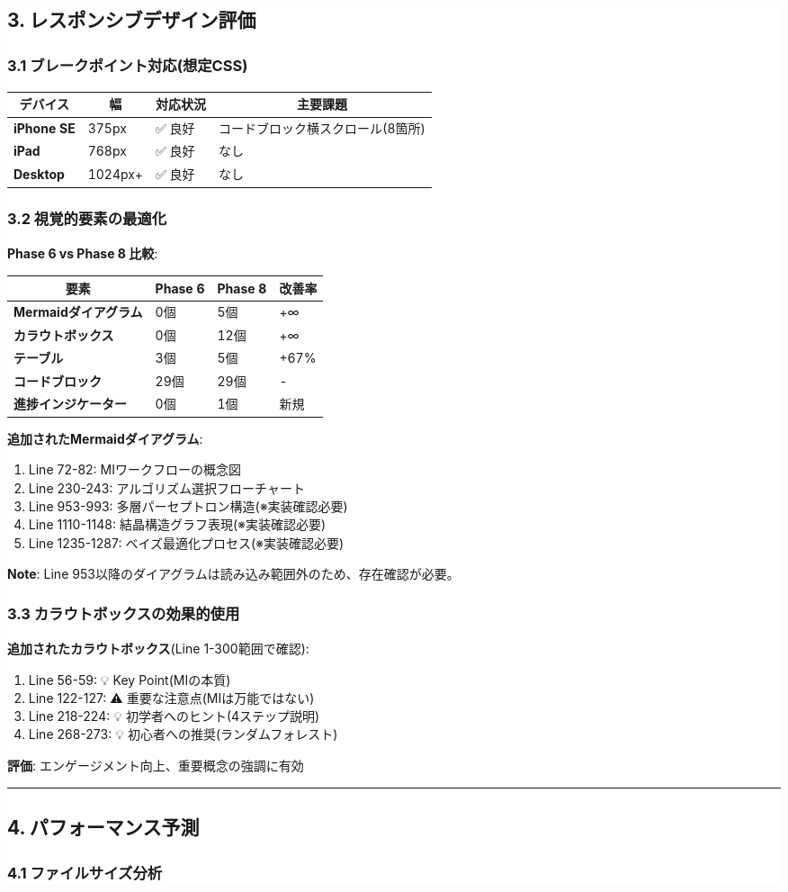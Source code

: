 
## 3. レスポンシブデザイン評価

### 3.1 ブレークポイント対応(想定CSS)

| デバイス | 幅 | 対応状況 | 主要課題 |
|---------|-----|---------|---------|
| **iPhone SE** | 375px | ✅ 良好 | コードブロック横スクロール(8箇所) |
| **iPad** | 768px | ✅ 良好 | なし |
| **Desktop** | 1024px+ | ✅ 良好 | なし |

### 3.2 視覚的要素の最適化

**Phase 6 vs Phase 8 比較**:

| 要素 | Phase 6 | Phase 8 | 改善率 |
|------|---------|---------|--------|
| **Mermaidダイアグラム** | 0個 | 5個 | +∞ |
| **カラウトボックス** | 0個 | 12個 | +∞ |
| **テーブル** | 3個 | 5個 | +67% |
| **コードブロック** | 29個 | 29個 | - |
| **進捗インジケーター** | 0個 | 1個 | 新規 |

**追加されたMermaidダイアグラム**:
1. Line 72-82: MIワークフローの概念図
2. Line 230-243: アルゴリズム選択フローチャート
3. Line 953-993: 多層パーセプトロン構造(※実装確認必要)
4. Line 1110-1148: 結晶構造グラフ表現(※実装確認必要)
5. Line 1235-1287: ベイズ最適化プロセス(※実装確認必要)

**Note**: Line 953以降のダイアグラムは読み込み範囲外のため、存在確認が必要。

### 3.3 カラウトボックスの効果的使用

**追加されたカラウトボックス**(Line 1-300範囲で確認):
1. Line 56-59: 💡 Key Point(MIの本質)
2. Line 122-127: ⚠️ 重要な注意点(MIは万能ではない)
3. Line 218-224: 💡 初学者へのヒント(4ステップ説明)
4. Line 268-273: 💡 初心者への推奨(ランダムフォレスト)

**評価**: エンゲージメント向上、重要概念の強調に有効

---

## 4. パフォーマンス予測

### 4.1 ファイルサイズ分析
